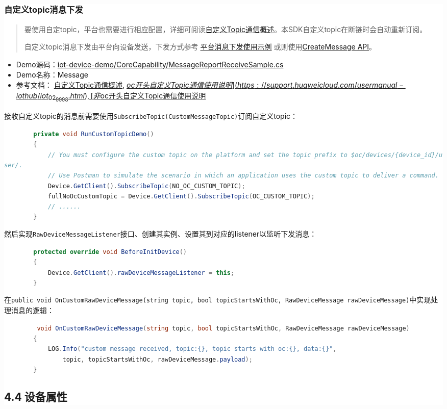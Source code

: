 ### 自定义topic消息下发

> 要使用自定topic，平台也需要进行相应配置，详细可阅读[自定义Topic通信概述](https://support.huaweicloud.com/usermanual-iothub/iot_02_9997.html)。本SDK自定义topic在断链时会自动重新订阅。
>
> 自定义topic消息下发由平台向设备发送，下发方式参考
> [平台消息下发使用示例](https://support.huaweicloud.com/usermanual-iothub/iot_01_0331.html?locale=zh-cn#section8)
> 或则使用[CreateMessage API](https://console.huaweicloud.com/apiexplorer/#/openapi/IoTDA/debug?api=CreateMessage)。

- Demo源码：[iot-device-demo/CoreCapability/MessageReportReceiveSample.cs](iot-device-demo/CoreCapability/MessageReportReceiveSample.cs)
- Demo名称：Message
- 参考文档：
  [自定义Topic通信概述](https://support.huaweicloud.com/usermanual-iothub/iot_02_9997.html),
  [$oc开头自定义Topic通信使用说明](https://support.huaweicloud.com/usermanual-iothub/iot_02_9998.html),
  [非$oc开头自定义Topic通信使用说明](https://support.huaweicloud.com/usermanual-iothub/iot_02_9999.html)

接收自定义topic的消息前需要使用`SubscribeTopic(CustomMessageTopic)`订阅自定义topic：

```csharp
        private void RunCustomTopicDemo()
        {
            // You must configure the custom topic on the platform and set the topic prefix to $oc/devices/{device_id}/user/.
            // Use Postman to simulate the scenario in which an application uses the custom topic to deliver a command.
            Device.GetClient().SubscribeTopic(NO_OC_CUSTOM_TOPIC);
            fullNoOcCustomTopic = Device.GetClient().SubscribeTopic(OC_CUSTOM_TOPIC);
            // ......
        }
```

然后实现`RawDeviceMessageListener`接口、创建其实例、设置其到对应的listener以监听下发消息：

```csharp
        protected override void BeforeInitDevice()
        {
            Device.GetClient().rawDeviceMessageListener = this;
        }
```

在`public void OnCustomRawDeviceMessage(string topic, bool topicStartsWithOc, RawDeviceMessage rawDeviceMessage)`中实现处理消息的逻辑：

```csharp
         void OnCustomRawDeviceMessage(string topic, bool topicStartsWithOc, RawDeviceMessage rawDeviceMessage)
        {
            LOG.Info("custom message received, topic:{}, topic starts with oc:{}, data:{}",
                topic, topicStartsWithOc, rawDeviceMessage.payload);
        }
```

## 4.4 设备属性
